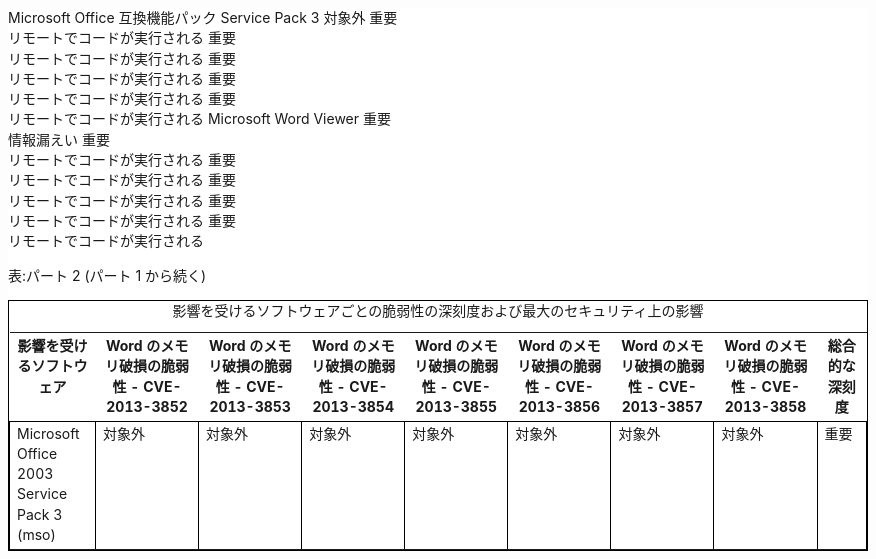 <td style="border:1px solid black;">Microsoft Office 互換機能パック Service Pack 3</td>
<td style="border:1px solid black;">対象外</td>
<td style="border:1px solid black;">重要 <br />
リモートでコードが実行される</td>
<td style="border:1px solid black;">重要 <br />
リモートでコードが実行される</td>
<td style="border:1px solid black;">重要 <br />
リモートでコードが実行される</td>
<td style="border:1px solid black;">重要 <br />
リモートでコードが実行される</td>
<td style="border:1px solid black;">重要 <br />
リモートでコードが実行される</td>
</tr>
<tr class="odd">
<td style="border:1px solid black;">Microsoft Word Viewer</td>
<td style="border:1px solid black;">重要 <br />
情報漏えい</td>
<td style="border:1px solid black;">重要 <br />
リモートでコードが実行される</td>
<td style="border:1px solid black;">重要 <br />
リモートでコードが実行される</td>
<td style="border:1px solid black;">重要 <br />
リモートでコードが実行される</td>
<td style="border:1px solid black;">重要 <br />
リモートでコードが実行される</td>
<td style="border:1px solid black;">重要 <br />
リモートでコードが実行される</td>
</tr>
</tbody>
</table>
<p> </p>

表:パート 2 (パート 1 から続く)

<p> </p>
<table style="border:1px solid black;">
<caption>影響を受けるソフトウェアごとの脆弱性の深刻度および最大のセキュリティ上の影響</caption>
<thead>
<tr class="header">
<th>影響を受けるソフトウェア</th>
<th>Word のメモリ破損の脆弱性 - CVE-2013-3852</th>
<th>Word のメモリ破損の脆弱性 - CVE-2013-3853</th>
<th>Word のメモリ破損の脆弱性 - CVE-2013-3854</th>
<th>Word のメモリ破損の脆弱性 - CVE-2013-3855</th>
<th>Word のメモリ破損の脆弱性 - CVE-2013-3856</th>
<th>Word のメモリ破損の脆弱性 - CVE-2013-3857</th>
<th>Word のメモリ破損の脆弱性 - CVE-2013-3858</th>
<th>総合的な深刻度</th>
</tr>
</thead>
<tbody>
<tr class="odd">
<td style="border:1px solid black;">Microsoft Office 2003 Service Pack 3<br />
(mso)</td>
<td style="border:1px solid black;">対象外</td>
<td style="border:1px solid black;">対象外</td>
<td style="border:1px solid black;">対象外</td>
<td style="border:1px solid black;">対象外</td>
<td style="border:1px solid black;">対象外</td>
<td style="border:1px solid black;">対象外</td>
<td style="border:1px solid black;">対象外</td>
<td style="border:1px solid black;">重要</td>
</tr>
<tr class="even">